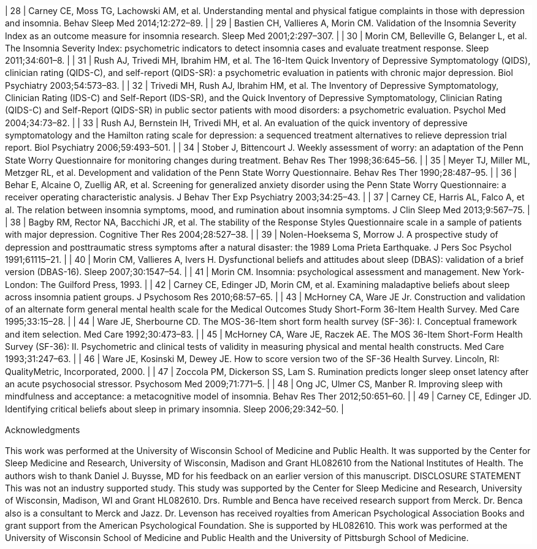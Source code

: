 | 28               | Carney CE, Moss TG, Lachowski AM, et al. Understanding mental and physical fatigue complaints in those with depression and insomnia. Behav Sleep Med 2014;12:272–89. |
| 29               | Bastien CH, Vallieres A, Morin CM. Validation of the Insomnia Severity Index as an outcome measure for insomnia research. Sleep Med 2001;2:297–307. |
| 30               | Morin CM, Belleville G, Belanger L, et al. The Insomnia Severity Index: psychometric indicators to detect insomnia cases and evaluate treatment response. Sleep 2011;34:601–8. |
| 31               | Rush AJ, Trivedi MH, Ibrahim HM, et al. The 16-Item Quick Inventory of Depressive Symptomatology (QIDS), clinician rating (QIDS-C), and self-report (QIDS-SR): a psychometric evaluation in patients with chronic major depression. Biol Psychiatry 2003;54:573–83. |
| 32               | Trivedi MH, Rush AJ, Ibrahim HM, et al. The Inventory of Depressive Symptomatology, Clinician Rating (IDS-C) and Self-Report (IDS-SR), and the Quick Inventory of Depressive Symptomatology, Clinician Rating (QIDS-C) and Self-Report (QIDS-SR) in public sector patients with mood disorders: a psychometric evaluation. Psychol Med 2004;34:73–82. |
| 33               | Rush AJ, Bernstein IH, Trivedi MH, et al. An evaluation of the quick inventory of depressive symptomatology and the Hamilton rating scale for depression: a sequenced treatment alternatives to relieve depression trial report. Biol Psychiatry 2006;59:493–501. |
| 34               | Stober J, Bittencourt J. Weekly assessment of worry: an adaptation of the Penn State Worry Questionnaire for monitoring changes during treatment. Behav Res Ther 1998;36:645–56. |
| 35               | Meyer TJ, Miller ML, Metzger RL, et al. Development and validation of the Penn State Worry Questionnaire. Behav Res Ther 1990;28:487–95. |
| 36               | Behar E, Alcaine O, Zuellig AR, et al. Screening for generalized anxiety disorder using the Penn State Worry Questionnaire: a receiver operating characteristic analysis. J Behav Ther Exp Psychiatry 2003;34:25–43. |
| 37               | Carney CE, Harris AL, Falco A, et al. The relation between insomnia symptoms, mood, and rumination about insomnia symptoms. J Clin Sleep Med 2013;9:567–75. |
| 38               | Bagby RM, Rector NA, Bacchichi JR, et al. The stability of the Response Styles Questionnaire scale in a sample of patients with major depression. Cognitive Ther Res 2004;28:527–38. |
| 39               | Nolen-Hoeksema S, Morrow J. A prospective study of depression and posttraumatic stress symptoms after a natural disaster: the 1989 Loma Prieta Earthquake. J Pers Soc Psychol 1991;61115–21. |
| 40               | Morin CM, Vallieres A, Ivers H. Dysfunctional beliefs and attitudes about sleep (DBAS): validation of a brief version (DBAS-16). Sleep 2007;30:1547–54. |
| 41               | Morin CM. Insomnia: psychological assessment and management. New York-London: The Guilford Press, 1993. |
| 42               | Carney CE, Edinger JD, Morin CM, et al. Examining maladaptive beliefs about sleep across insomnia patient groups. J Psychosom Res 2010;68:57–65. |
| 43               | McHorney CA, Ware JE Jr. Construction and validation of an alternate form general mental health scale for the Medical Outcomes Study Short-Form 36-Item Health Survey. Med Care 1995;33:15–28. |
| 44               | Ware JE, Sherbourne CD. The MOS-36-Item short form health survey (SF-36): I. Conceptual framework and item selection. Med Care 1992;30:473–83. |
| 45               | McHorney CA, Ware JE, Raczek AE. The MOS 36-Item Short-Form Health Survey (SF-36): II. Psychometric and clinical tests of validity in measuring physical and mental health constructs. Med Care 1993;31:247–63. |
| 46               | Ware JE, Kosinski M, Dewey JE. How to score version two of the SF-36 Health Survey. Lincoln, RI: QualityMetric, Incorporated, 2000. |
| 47               | Zoccola PM, Dickerson SS, Lam S. Rumination predicts longer sleep onset latency after an acute psychosocial stressor. Psychosom Med 2009;71:771–5. |
| 48               | Ong JC, Ulmer CS, Manber R. Improving sleep with mindfulness and acceptance: a metacognitive model of insomnia. Behav Res Ther 2012;50:651–60. |
| 49               | Carney CE, Edinger JD. Identifying critical beliefs about sleep in primary insomnia. Sleep 2006;29:342–50. |

Acknowledgments

This work was performed at the University of Wisconsin School of Medicine and Public Health. It was supported by the Center for Sleep Medicine and Research, University of Wisconsin, Madison and Grant HL082610 from the National Institutes of Health. The authors wish to thank Daniel J. Buysse, MD for his feedback on an earlier version of this manuscript. DISCLOSURE STATEMENT
This was not an industry supported study. This study was supported by the Center for Sleep Medicine and Research, University of Wisconsin, Madison, WI and Grant HL082610. Drs. Rumble and Benca have received research support from Merck. Dr. Benca also is a consultant to Merck and Jazz. Dr. Levenson has received royalties from American Psychological Association Books and grant support from the American Psychological Foundation. She is supported by HL082610. This work was performed at the University of Wisconsin School of Medicine and Public Health and the University of Pittsburgh School of Medicine. 